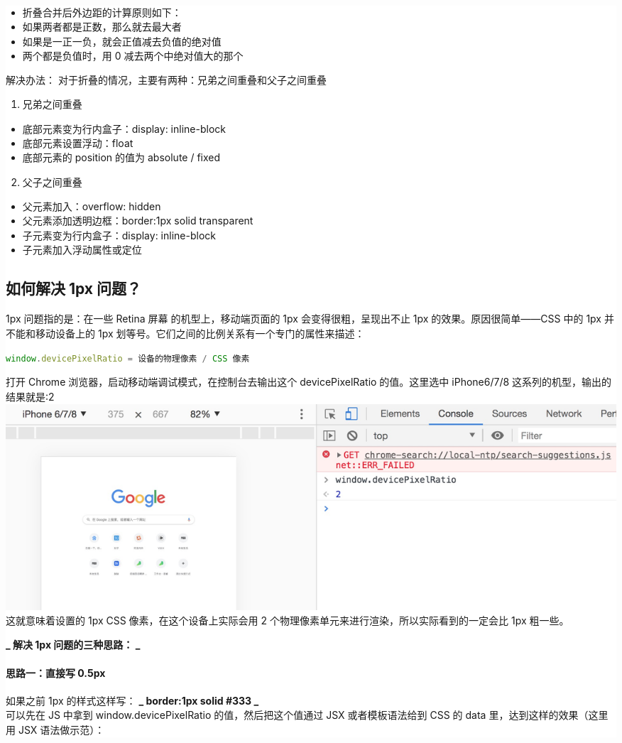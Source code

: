 - 折叠合并后外边距的计算原则如下：
- 如果两者都是正数，那么就去最大者
- 如果是一正一负，就会正值减去负值的绝对值
- 两个都是负值时，用 0 减去两个中绝对值大的那个

解决办法：
对于折叠的情况，主要有两种：兄弟之间重叠和父子之间重叠

1. 兄弟之间重叠

- 底部元素变为行内盒子：display: inline-block
- 底部元素设置浮动：float
- 底部元素的 position 的值为 absolute / fixed

2. 父子之间重叠

- 父元素加入：overflow: hidden
- 父元素添加透明边框：border:1px solid transparent
- 子元素变为行内盒子：display: inline-block
- 子元素加入浮动属性或定位

## 如何解决 1px 问题？

1px 问题指的是：在一些 Retina 屏幕 的机型上，移动端页面的 1px 会变得很粗，呈现出不止 1px 的效果。原因很简单——CSS 中的 1px 并不能和移动设备上的 1px 划等号。它们之间的比例关系有一个专门的属性来描述：

```js
window.devicePixelRatio = 设备的物理像素 / CSS 像素
```

打开 Chrome 浏览器，启动移动端调试模式，在控制台去输出这个 devicePixelRatio 的值。这里选中 iPhone6/7/8 这系列的机型，输出的结果就是:2
![deviceOixelRatio](/images/css/css3.png)
这就意味着设置的 1px CSS 像素，在这个设备上实际会用 2 个物理像素单元来进行渲染，所以实际看到的一定会比 1px 粗一些。

**_ 解决 1px 问题的三种思路： _**

#### 思路一：直接写 0.5px

如果之前 1px 的样式这样写： **_ border:1px solid #333 _**  
可以先在 JS 中拿到 window.devicePixelRatio 的值，然后把这个值通过 JSX 或者模板语法给到 CSS 的 data 里，达到这样的效果（这里用 JSX 语法做示范）：
